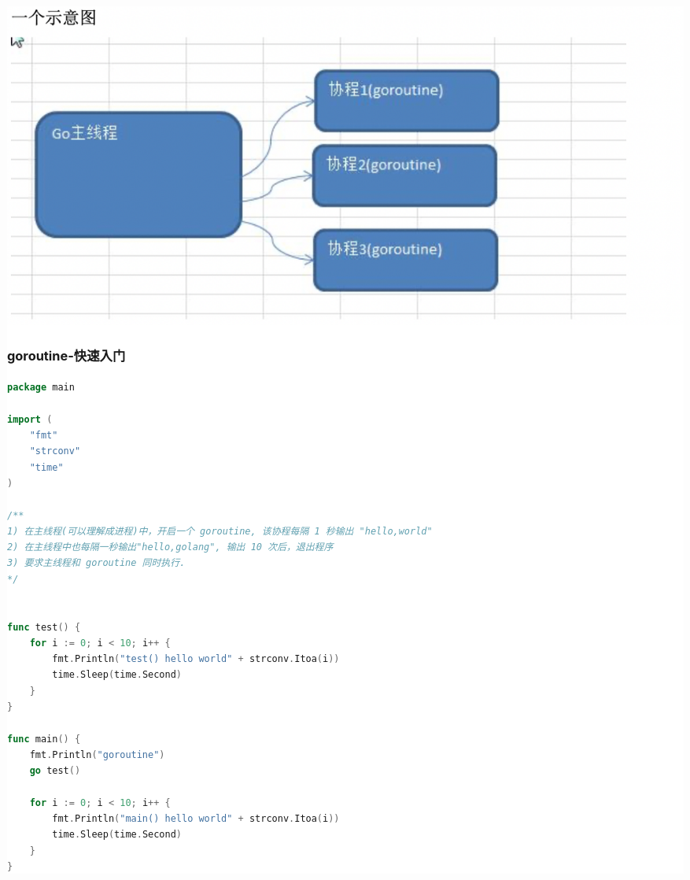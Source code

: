![image-20230302124956097](images/image-20230302124956097.png)

### goroutine-快速入门

```go
package main

import (
	"fmt"
	"strconv"
	"time"
)

/**
1) 在主线程(可以理解成进程)中，开启一个 goroutine, 该协程每隔 1 秒输出 "hello,world"
2) 在主线程中也每隔一秒输出"hello,golang", 输出 10 次后，退出程序
3) 要求主线程和 goroutine 同时执行.
*/


func test() {
	for i := 0; i < 10; i++ {
		fmt.Println("test() hello world" + strconv.Itoa(i))
		time.Sleep(time.Second)
	}
}

func main() {
	fmt.Println("goroutine")
	go test()

	for i := 0; i < 10; i++ {
		fmt.Println("main() hello world" + strconv.Itoa(i))
		time.Sleep(time.Second)
	}
}
```
